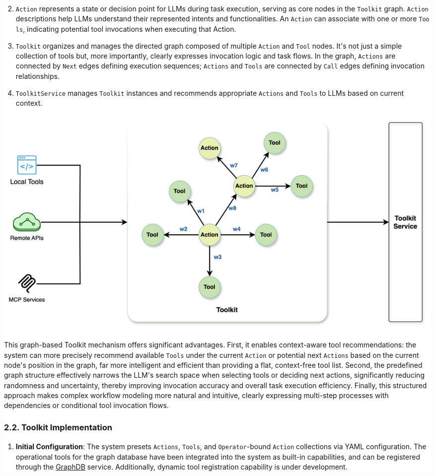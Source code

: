 2. `Action` represents a state or decision point for LLMs during task execution, serving as core nodes in the `Toolkit` graph. `Action` descriptions help LLMs understand their represented intents and functionalities. An `Action` can associate with one or more `Tools`, indicating potential tool invocations when executing that Action.

3. `Toolkit` organizes and manages the directed graph composed of multiple `Action` and `Tool` nodes. It's not just a simple collection of tools but, more importantly, clearly expresses invocation logic and task flows. In the graph, `Actions` are connected by `Next` edges defining execution sequences; `Actions` and `Tools` are connected by `Call` edges defining invocation relationships.

4. `ToolkitService` manages `Toolkit` instances and recommends appropriate `Actions` and `Tools` to LLMs based on current context.

  ![](../../asset/image/toolkit.png)

  This graph-based Toolkit mechanism offers significant advantages. First, it enables context-aware tool recommendations: the system can more precisely recommend available `Tools` under the current `Action` or potential next `Actions` based on the current node's position in the graph, far more intelligent and efficient than providing a flat, context-free tool list. Second, the predefined graph structure effectively narrows the LLM's search space when selecting tools or deciding next actions, significantly reducing randomness and uncertainty, thereby improving invocation accuracy and overall task execution efficiency. Finally, this structured approach makes complex workflow modeling more natural and intuitive, clearly expressing multi-step processes with dependencies or conditional tool invocation flows.

### 2.2. **Toolkit Implementation**

1. **Initial Configuration**: The system presets `Actions`, `Tools`, and `Operator`-bound `Action` collections via YAML configuration. The operational tools for the graph database have been integrated into the system as built-in capabilities, and can be registered through the [GraphDB](../cookbook/graphdb.md) service. Additionally, dynamic tool registration capability is under development.
